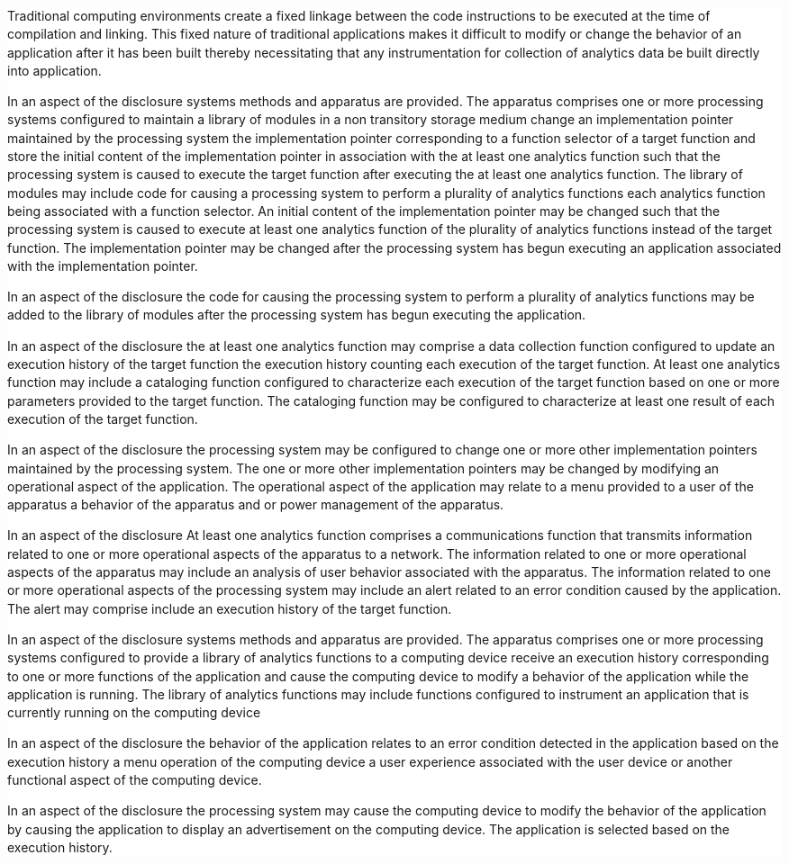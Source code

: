 Traditional computing environments create a fixed linkage between the code instructions to be executed at the time of compilation and linking. This fixed nature of traditional applications makes it difficult to modify or change the behavior of an application after it has been built thereby necessitating that any instrumentation for collection of analytics data be built directly into application.

In an aspect of the disclosure systems methods and apparatus are provided. The apparatus comprises one or more processing systems configured to maintain a library of modules in a non transitory storage medium change an implementation pointer maintained by the processing system the implementation pointer corresponding to a function selector of a target function and store the initial content of the implementation pointer in association with the at least one analytics function such that the processing system is caused to execute the target function after executing the at least one analytics function. The library of modules may include code for causing a processing system to perform a plurality of analytics functions each analytics function being associated with a function selector. An initial content of the implementation pointer may be changed such that the processing system is caused to execute at least one analytics function of the plurality of analytics functions instead of the target function. The implementation pointer may be changed after the processing system has begun executing an application associated with the implementation pointer.

In an aspect of the disclosure the code for causing the processing system to perform a plurality of analytics functions may be added to the library of modules after the processing system has begun executing the application.

In an aspect of the disclosure the at least one analytics function may comprise a data collection function configured to update an execution history of the target function the execution history counting each execution of the target function. At least one analytics function may include a cataloging function configured to characterize each execution of the target function based on one or more parameters provided to the target function. The cataloging function may be configured to characterize at least one result of each execution of the target function.

In an aspect of the disclosure the processing system may be configured to change one or more other implementation pointers maintained by the processing system. The one or more other implementation pointers may be changed by modifying an operational aspect of the application. The operational aspect of the application may relate to a menu provided to a user of the apparatus a behavior of the apparatus and or power management of the apparatus.

In an aspect of the disclosure At least one analytics function comprises a communications function that transmits information related to one or more operational aspects of the apparatus to a network. The information related to one or more operational aspects of the apparatus may include an analysis of user behavior associated with the apparatus. The information related to one or more operational aspects of the processing system may include an alert related to an error condition caused by the application. The alert may comprise include an execution history of the target function.

In an aspect of the disclosure systems methods and apparatus are provided. The apparatus comprises one or more processing systems configured to provide a library of analytics functions to a computing device receive an execution history corresponding to one or more functions of the application and cause the computing device to modify a behavior of the application while the application is running. The library of analytics functions may include functions configured to instrument an application that is currently running on the computing device

In an aspect of the disclosure the behavior of the application relates to an error condition detected in the application based on the execution history a menu operation of the computing device a user experience associated with the user device or another functional aspect of the computing device.

In an aspect of the disclosure the processing system may cause the computing device to modify the behavior of the application by causing the application to display an advertisement on the computing device. The application is selected based on the execution history.
